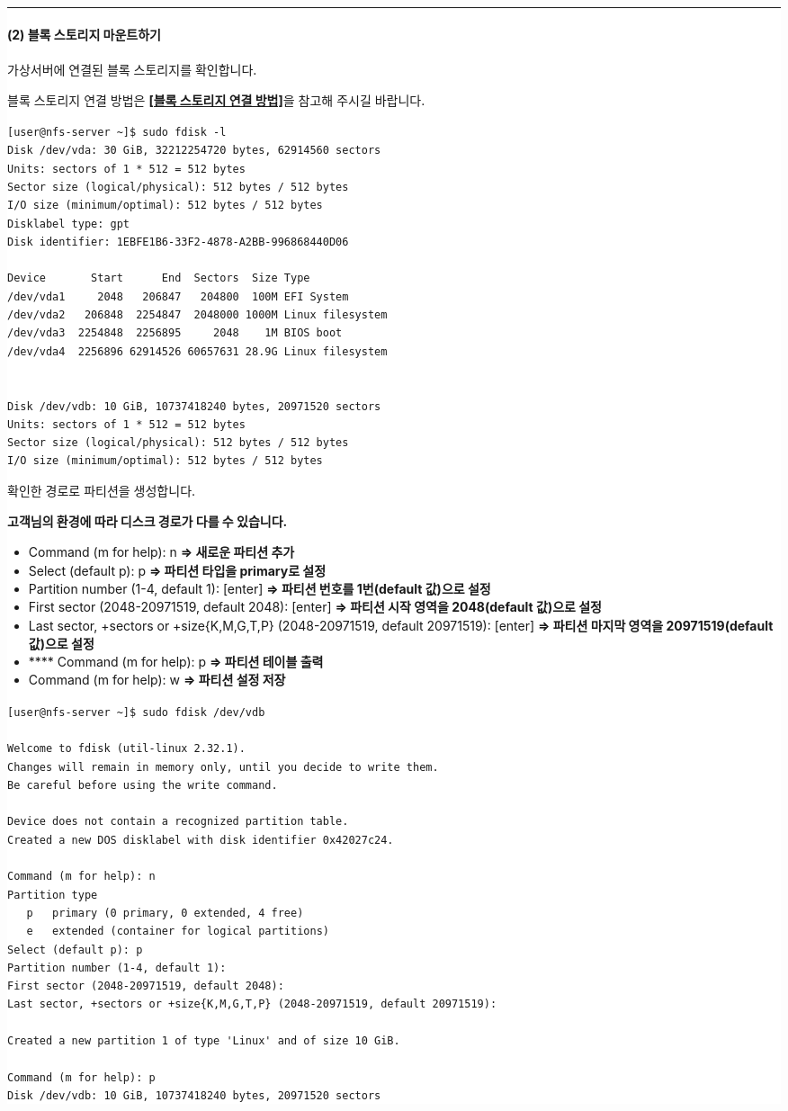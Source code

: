 ****

#### (2) 블록 스토리지 마운트하기

가상서버에 연결된 블록 스토리지를 확인합니다.

블록 스토리지 연결 방법은 [**\[블록 스토리지 연결 방법\]**](../../../storage/block/connect.md)을 참고해 주시길 바랍니다.

```shell-session
[user@nfs-server ~]$ sudo fdisk -l
Disk /dev/vda: 30 GiB, 32212254720 bytes, 62914560 sectors
Units: sectors of 1 * 512 = 512 bytes
Sector size (logical/physical): 512 bytes / 512 bytes
I/O size (minimum/optimal): 512 bytes / 512 bytes
Disklabel type: gpt
Disk identifier: 1EBFE1B6-33F2-4878-A2BB-996868440D06
 
Device       Start      End  Sectors  Size Type
/dev/vda1     2048   206847   204800  100M EFI System
/dev/vda2   206848  2254847  2048000 1000M Linux filesystem
/dev/vda3  2254848  2256895     2048    1M BIOS boot
/dev/vda4  2256896 62914526 60657631 28.9G Linux filesystem
 

Disk /dev/vdb: 10 GiB, 10737418240 bytes, 20971520 sectors
Units: sectors of 1 * 512 = 512 bytes
Sector size (logical/physical): 512 bytes / 512 bytes
I/O size (minimum/optimal): 512 bytes / 512 bytes
```

확인한 경로로 파티션을 생성합니다.

**고객님의 환경에 따라 디스크 경로가 다를 수 있습니다.**

* &#x20; Command (m for help): n   **=> 새로운 파티션 추가**
* &#x20; Select (default p): p   **=> 파티션 타입을 primary로 설정**
* &#x20; Partition number (1-4, default 1): \[enter]   **=> 파티션 번호를 1번(default 값)으로 설정**
* &#x20; First sector (2048-20971519, default 2048): \[enter]   **=> 파티션 시작 영역을 2048(default 값)으로 설정**
* &#x20; Last sector, +sectors or +size{K,M,G,T,P} (2048-20971519, default 20971519): \[enter]   **=> 파티션 마지막 영역을 20971519(default 값)으로 설정**
* &#x20; ****  Command (m for help): p   **=> 파티션 테이블 출력**
* &#x20; Command (m for help): w   **=> 파티션 설정 저장**

```shell-session
[user@nfs-server ~]$ sudo fdisk /dev/vdb
 
Welcome to fdisk (util-linux 2.32.1).
Changes will remain in memory only, until you decide to write them.
Be careful before using the write command.
 
Device does not contain a recognized partition table.
Created a new DOS disklabel with disk identifier 0x42027c24.
 
Command (m for help): n
Partition type
   p   primary (0 primary, 0 extended, 4 free)
   e   extended (container for logical partitions)
Select (default p): p
Partition number (1-4, default 1):
First sector (2048-20971519, default 2048):
Last sector, +sectors or +size{K,M,G,T,P} (2048-20971519, default 20971519):
 
Created a new partition 1 of type 'Linux' and of size 10 GiB.
 
Command (m for help): p
Disk /dev/vdb: 10 GiB, 10737418240 bytes, 20971520 sectors
```